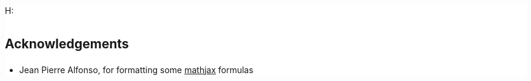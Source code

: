 H:

## Acknowledgements

* Jean Pierre Alfonso, for formatting some [mathjax](https://www.mathjax.org/) formulas
